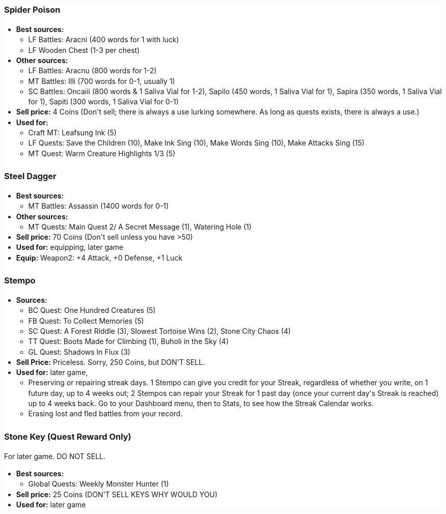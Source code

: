 ### Spider Poison

- **Best sources:** 
  - LF Battles: Aracni (400 words for 1 with luck)
  - LF Wooden Chest (1-3 per chest)
- **Other sources:** 
  - LF Battles: Aracnu (800 words for 1-2)
  - MT Battles: Illi (700 words for 0-1, usually 1)
  - SC Battles: Oncaiii (800 words & 1 Saliva Vial for 1-2), Sapilo (450 words, 1 Saliva Vial for 1), Sapira (350 words, 1 Saliva Vial for 1), Sapiti (300 words, 1 Saliva Vial for 0-1)
- **Sell price:** 4 Coins (Don't sell; there is always a use lurking somewhere. As long as quests exists, there is always a use.)
- **Used for:** 
  - Craft MT: Leafsung Ink (5)
  - LF Quests: Save the Children (10), Make Ink Sing (10), Make Words Sing (10), Make Attacks Sing (15)
  - MT Quest: Warm Creature Highlights 1/3 (5)

### Steel Dagger

- **Best sources:** 
  - MT Battles: Assassin (1400 words for 0-1)
- **Other sources:** 
  - MT Quests: Main Quest 2/ A Secret Message (1), Watering Hole (1)
- **Sell price:** 70 Coins (Don't sell unless you have >50)
- **Used for:** equipping, later game
- **Equip:** Weapon2: +4 Attack, +0 Defense, +1 Luck

### Stempo

- **Sources:** 
  - BC Quest: One Hundred Creatures (5)
  - FB Quest: To Collect Memories (5)
  - SC Quest: A Forest Riddle (3), Slowest Tortoise Wins (2), Stone City Chaos (4)
  - TT Quest: Boots Made for Climbing (1), Buholi in the Sky (4)
  - GL Quest: Shadows In Flux (3)
- **Sell Price:** Priceless. Sorry, 250 Coins, but DON'T SELL.
- **Used for:** later game,
  - Preserving or repairing streak days. 1 Stempo can give you credit for your Streak, regardless of whether you write, on 1 future day, up to 4 weeks out; 2 Stempos can repair your Streak for 1 past day (once your current day's Streak is reached) up to 4 weeks back. Go to your Dashboard menu, then to Stats, to see how the Streak Calendar works.
  - Erasing lost and fled battles from your record. 

### Stone Key (Quest Reward Only)

For later game. DO NOT SELL.

- **Best sources:** 
  - Global Quests: Weekly Monster Hunter (1)
- **Sell price:** 25 Coins (DON'T SELL KEYS WHY WOULD YOU)
- **Used for:** later game
